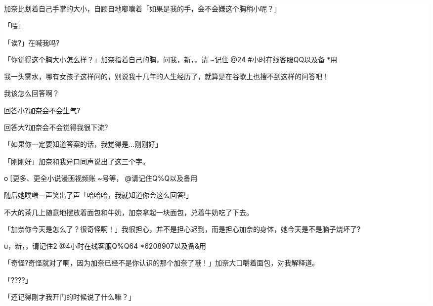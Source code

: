 加奈比划着自己手掌的大小，自顾自地嘟囔着「如果是我的手，会不会嫌这个胸稍小呢？」



「喂」



「诶?」在喊我吗?



「你觉得这个胸大小怎么样？」加奈指着自己的胸，问我，新，，请 ~记住 @24 #小时在线客服QQ以及备 *用



我一头雾水，哪有女孩子这样问的，别说我十几年的人生经历了，就算是在谷歌上也搜不到这样的问答吧！





我该怎么回答啊？



回答小?加奈会不会生气?



回答大?加奈会不会觉得我很下流?



「如果你一定要知道答案的话，我觉得是...刚刚好」



「刚刚好」加奈和我异口同声说出了这三个字。



o [更多、更全小说漫画视频账 ~号等， @请记住Q%Q以及备用



随后她噗嗤一声笑出了声「哈哈哈，我就知道你会这么回答!」





不大的茶几上随意地摆放着面包和牛奶，加奈拿起一块面包，兑着牛奶吃了下去。





「加奈你今天是怎么了？很奇怪啊！」我很担心，并不是担心迟到，而是担心加奈的身体，她今天是不是脑子烧坏了?



u，新，，请记住2 @4小时在线客服Q%Q64 *6208907以及备&用



「奇怪?奇怪就对了啊，因为加奈已经不是你认识的那个加奈了哦！」加奈大口嚼着面包，对我解释道。





「????」



「还记得刚才我开门的时候说了什么嘛？」
